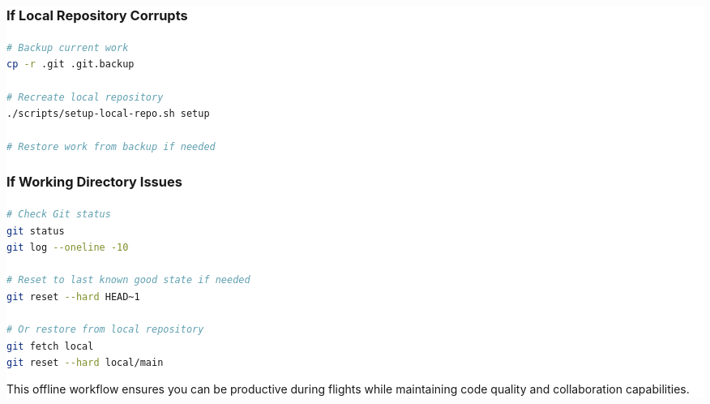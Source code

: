 ### If Local Repository Corrupts
```bash
# Backup current work
cp -r .git .git.backup

# Recreate local repository
./scripts/setup-local-repo.sh setup

# Restore work from backup if needed
```

### If Working Directory Issues
```bash
# Check Git status
git status
git log --oneline -10

# Reset to last known good state if needed
git reset --hard HEAD~1

# Or restore from local repository
git fetch local
git reset --hard local/main
```

This offline workflow ensures you can be productive during flights while maintaining code quality and collaboration capabilities.